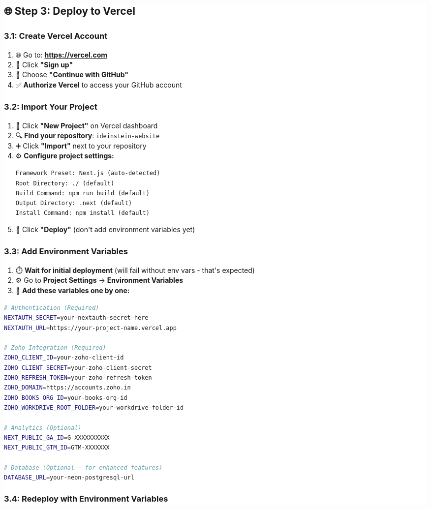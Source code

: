## 🌐 **Step 3: Deploy to Vercel**

### **3.1: Create Vercel Account**

1. 🌐 Go to: **https://vercel.com**
2. 📝 Click **"Sign up"**
3. 🔗 Choose **"Continue with GitHub"**
4. ✅ **Authorize Vercel** to access your GitHub account

### **3.2: Import Your Project**

1. 📂 Click **"New Project"** on Vercel dashboard
2. 🔍 **Find your repository**: `ideinstein-website`
3. ➕ Click **"Import"** next to your repository
4. ⚙️ **Configure project settings:**
   ```
   Framework Preset: Next.js (auto-detected)
   Root Directory: ./ (default)
   Build Command: npm run build (default)
   Output Directory: .next (default)
   Install Command: npm install (default)
   ```
5. 🚀 Click **"Deploy"** (don't add environment variables yet)

### **3.3: Add Environment Variables**

1. ⏱️ **Wait for initial deployment** (will fail without env vars - that's expected)
2. ⚙️ Go to **Project Settings** → **Environment Variables**
3. 📝 **Add these variables one by one:**

```bash
# Authentication (Required)
NEXTAUTH_SECRET=your-nextauth-secret-here
NEXTAUTH_URL=https://your-project-name.vercel.app

# Zoho Integration (Required)
ZOHO_CLIENT_ID=your-zoho-client-id
ZOHO_CLIENT_SECRET=your-zoho-client-secret
ZOHO_REFRESH_TOKEN=your-zoho-refresh-token
ZOHO_DOMAIN=https://accounts.zoho.in
ZOHO_BOOKS_ORG_ID=your-books-org-id
ZOHO_WORKDRIVE_ROOT_FOLDER=your-workdrive-folder-id

# Analytics (Optional)
NEXT_PUBLIC_GA_ID=G-XXXXXXXXXX
NEXT_PUBLIC_GTM_ID=GTM-XXXXXXX

# Database (Optional - for enhanced features)
DATABASE_URL=your-neon-postgresql-url
```

### **3.4: Redeploy with Environment Variables**

